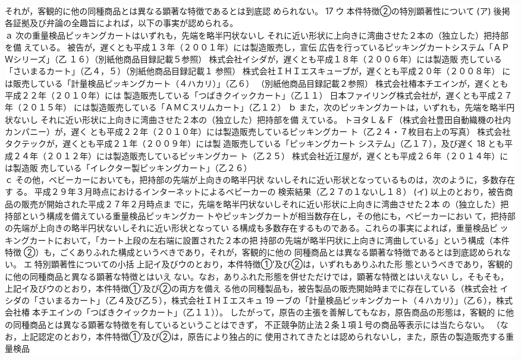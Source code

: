 それが，客観的に他の同種商品とは異なる顕著な特徴であるとは到底認
められない。 
 17 
ウ 本件特徴②の特別顕著性について 
(ア) 後掲各証拠及び弁論の全趣旨によれば，以下の事実が認められる。  
ａ 次の重量検品ピッキングカートはいずれも，先端を略半円状ないし
それに近い形状に上向きに湾曲させた２本の（独立した）把持部を備
えている。 
被告が，遅くとも平成１３年（２００１年）には製造販売し，宣伝
広告を行っているピッキングカートシステム「ＡＰＷシリーズ」（乙
１６）（別紙他商品目録記載５参照） 
株式会社イシダが，遅くとも平成１８年（２００６年）には製造販
売している「さいまるカート」（乙４，５）（別紙他商品目録記載１
参照） 
株式会社ＩＨＩエスキューブが，遅くとも平成２０年（２００８年）
には販売している「計量検品ピッキングカート（４ハカリ）」（乙６）
（別紙他商品目録記載２参照） 
株式会社椿本チエインが，遅くとも平成２２年（２０１０年）には
製造販売している「つばきクイックカート」（乙１１） 
日本ファイリング株式会社が，遅くとも平成２７年（２０１５年）
には製造販売している「ＡＭＣスリムカート」（乙１２） 
ｂ また，次のピッキングカートは，いずれも，先端を略半円状ないし
それに近い形状に上向きに湾曲させた２本の（独立した）把持部を備
えている。 
トヨタＬ＆Ｆ（株式会社豊田自動織機の社内カンパニー）が，遅く
とも平成２２年（２０１０年）には製造販売しているピッキングカー
ト（乙２４・７枚目右上の写真） 
株式会社タクテックが，遅くとも平成２１年（２００９年）には製
造販売している「ピッキングカート システム」（乙１７），及び遅く
 18 
とも平成２４年（２０１２年）には製造販売しているピッキングカー
ト（乙２５） 
株式会社近江屋が，遅くとも平成２６年（２０１４年）には製造販
売している「イレクター製ピッキングカート」（乙２６）  
ｃ その他，ベビーカーにおいても，把持部の先端が上向きの略半円状
ないしそれに近い形状となっているものは，次のように，多数存在す
る。 
平成２９年３月時点におけるインターネットによるベビーカーの 
検索結果（乙２７の１ないし１８） 
  (イ) 以上のとおり，被告商品の販売が開始された平成２７年２月時点ま
でに，先端を略半円状ないしそれに近い形状に上向きに湾曲させた２本
の（独立した）把持部という構成を備えている重量検品ピッキングカー
トやピッキングカートが相当数存在し，その他にも，ベビーカーにおい
て，把持部の先端が上向きの略半円状ないしそれに近い形状となってい
る構成も多数存在するものである。これらの事実によれば，重量検品ピ
ッキングカートにおいて，「カート上段の左右端に設置された２本の把
持部の先端が略半円状に上向きに湾曲している」という構成（本件特徴
②）も，ごくありふれた構成というべきであり，それが，客観的に他の
同種商品とは異なる顕著な特徴であるとは到底認められない。 
エ 特別顕著性についての小括 
上記イ及びウのとおり，本件特徴①’及び②は，いずれもありふれた形
態というべきであり，客観的に他の同種商品と異なる顕著な特徴とはいえ
ない。なお，ありふれた形態を併せただけでは，顕著な特徴とはいえない
し，そもそも，上記イ及びウのとおり，本件特徴①’及び②の両方を備え
る他の同種製品も，被告製品の販売開始時までに存在している（株式会社
イシダの「さいまるカート」（乙４及び乙５），株式会社ＩＨＩエスキュ
 19 
ーブの「計量検品ピッキングカート（４ハカリ）」（乙６），株式会社椿
本チエインの「つばきクイックカート」（乙１１））。 
したがって，原告の主張を善解してもなお，原告商品の形態は，客観的
に他の同種商品とは異なる顕著な特徴を有しているということはできず，
不正競争防止法２条１項１号の商品等表示には当たらない。 
（なお，上記認定のとおり，本件特徴①’及び②は，原告により独占的に
使用されてきたとは認められないし，また，原告の製造販売する重量検品